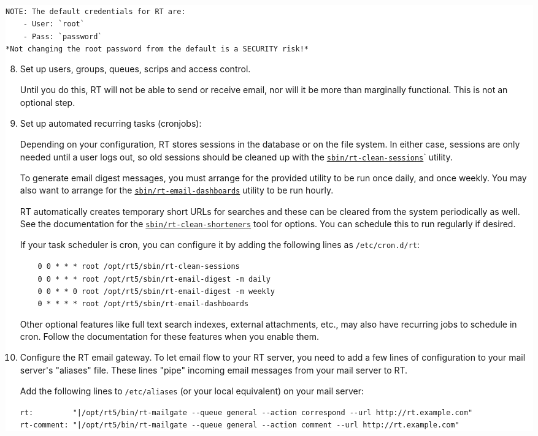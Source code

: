     NOTE: The default credentials for RT are:
        - User: `root`
        - Pass: `password`
    *Not changing the root password from the default is a SECURITY risk!*

8. Set up users, groups, queues, scrips and access control.

    Until you do this, RT will not be able to send or receive email, nor
    will it be more than marginally functional.  This is not an optional
    step.

9. Set up automated recurring tasks (cronjobs):

    Depending on your configuration, RT stores sessions in the database
    or on the file system. In either case, sessions are only needed until
    a user logs out, so old sessions should be cleaned up with the
    [`sbin/rt-clean-sessions`](https://docs.bestpractical.com/rt/latest/rt-clean-sessions.html)` utility.

    To generate email digest messages, you must arrange for the provided
    utility to be run once daily, and once weekly. You may also want
    to arrange for the [`sbin/rt-email-dashboards`](https://docs.bestpractical.com/rt/latest/rt-email-dashboards.html) utility to be run hourly.

    RT automatically creates temporary short URLs for searches and these
    can be cleared from the system periodically as well. See the documentation
    for the [`sbin/rt-clean-shorteners`](https://docs.bestpractical.com/rt/latest/sbin/rt-clean-shorteners.html)
    tool for options. You can schedule this to run regularly if desired.

    If your task scheduler is cron, you can configure it by
    adding the following lines as `/etc/cron.d/rt`:

    ```
        0 0 * * * root /opt/rt5/sbin/rt-clean-sessions
        0 0 * * * root /opt/rt5/sbin/rt-email-digest -m daily
        0 0 * * 0 root /opt/rt5/sbin/rt-email-digest -m weekly
        0 * * * * root /opt/rt5/sbin/rt-email-dashboards
    ```

    Other optional features like full text search indexes, external
    attachments, etc., may also have recurring jobs to schedule in cron.
    Follow the documentation for these features when you enable them.

10. Configure the RT email gateway.  To let email flow to your RT
    server, you need to add a few lines of configuration to your mail
    server's "aliases" file. These lines "pipe" incoming email messages
    from your mail server to RT.

    Add the following lines to `/etc/aliases` (or your local equivalent)
    on your mail server:

    ```
    rt:         "|/opt/rt5/bin/rt-mailgate --queue general --action correspond --url http://rt.example.com"
    rt-comment: "|/opt/rt5/bin/rt-mailgate --queue general --action comment --url http://rt.example.com"
    ```

